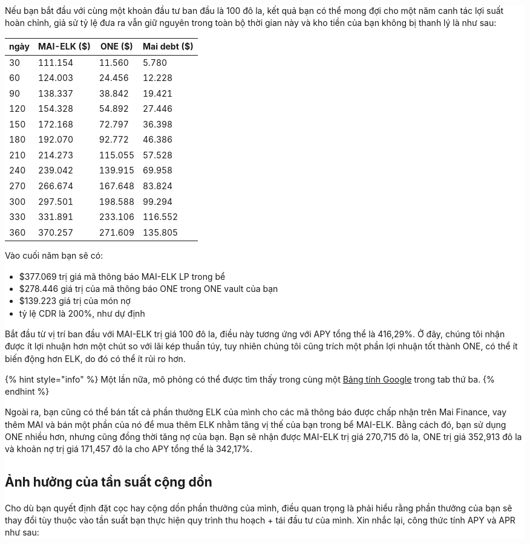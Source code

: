 Nếu bạn bắt đầu với cùng một khoản đầu tư ban đầu là 100 đô la, kết quả bạn có thể mong đợi cho một năm canh tác lợi suất hoàn chỉnh, giả sử tỷ lệ đưa ra vẫn giữ nguyên trong toàn bộ thời gian này và kho tiền của bạn không bị thanh lý là như sau:

| ngày | MAI-ELK ($) | ONE ($) | Mai debt ($) |
| ---- | ----------- | ------- | ------------ |
| 30   | 111.154     | 11.560  | 5.780        |
| 60   | 124.003     | 24.456  | 12.228       |
| 90   | 138.337     | 38.842  | 19.421       |
| 120  | 154.328     | 54.892  | 27.446       |
| 150  | 172.168     | 72.797  | 36.398       |
| 180  | 192.070     | 92.772  | 46.386       |
| 210  | 214.273     | 115.055 | 57.528       |
| 240  | 239.042     | 139.915 | 69.958       |
| 270  | 266.674     | 167.648 | 83.824       |
| 300  | 297.501     | 198.588 | 99.294       |
| 330  | 331.891     | 233.106 | 116.552      |
| 360  | 370.257     | 271.609 | 135.805      |

Vào cuối năm bạn sẽ có:

* $377.069 trị giá mã thông báo MAI-ELK LP trong bể
* $278.446 giá trị của mã thông báo ONE trong ONE vault của bạn
* $139.223 giá trị của món nợ
* tỷ lệ CDR là 200%, như dự định

Bắt đầu từ vị trí ban đầu với MAI-ELK trị giá 100 đô la, điều này tương ứng với APY tổng thể là 416,29%. Ở đây, chúng tôi nhận được ít lợi nhuận hơn một chút so với lãi kép thuần túy, tuy nhiên chúng tôi cũng trích một phần lợi nhuận tốt thành ONE, có thể ít biến động hơn ELK, do đó có thể ít rủi ro hơn.

{% hint style="info" %}
Một lần nữa, mô phỏng có thể được tìm thấy trong cùng một [Bảng tính Google](https://docs.google.com/spreadsheets/d/1Vva5dhjYix0g4bMZRSAMIutDgbT08TsTLhVJE0TUrF8/edit#gid=0) trong tab thứ ba.
{% endhint %}

Ngoài ra, bạn cũng có thể bán tất cả phần thưởng ELK của mình cho các mã thông báo được chấp nhận trên Mai Finance, vay thêm MAI và bán một phần của nó để mua thêm ELK nhằm tăng vị thế của bạn trong bể MAI-ELK. Bằng cách đó, bạn sử dụng ONE nhiều hơn, nhưng cũng đồng thời tăng nợ của bạn. Bạn sẽ nhận được MAI-ELK trị giá 270,715 đô la, ONE trị giá 352,913 đô la và khoản nợ trị giá 171,457 đô la cho APY tổng thể là 342,17%.

## Ảnh hưởng của tần suất cộng dồn

Cho dù bạn quyết định đặt cọc hay cộng dồn phần thưởng của mình, điều quan trọng là phải hiểu rằng phần thưởng của bạn sẽ thay đổi tùy thuộc vào tần suất bạn thực hiện quy trình thu hoạch + tái đầu tư của mình. Xin nhắc lại, công thức tính APY và APR như sau:
